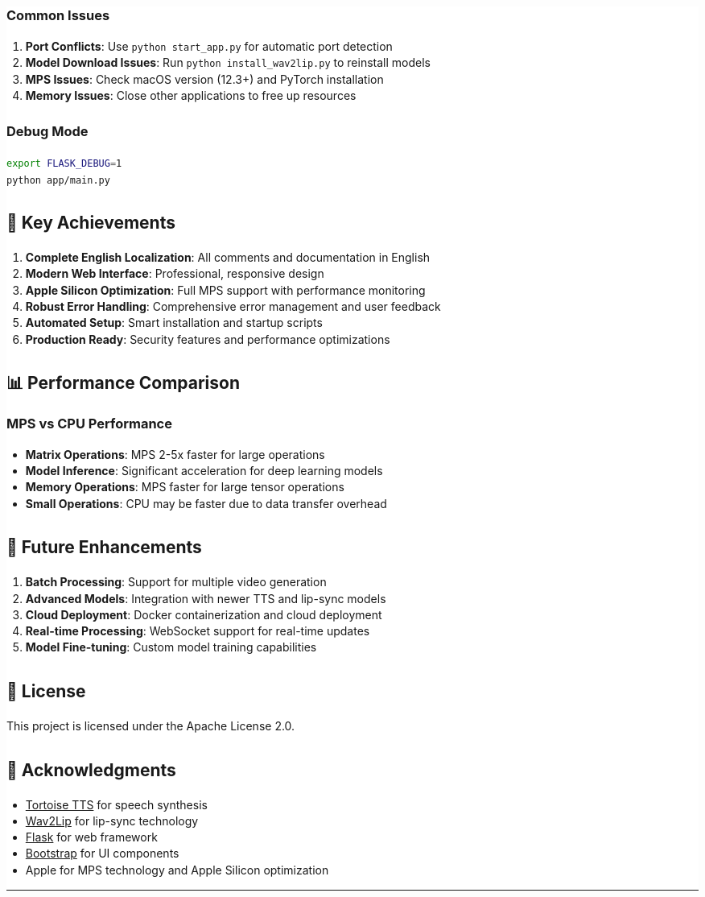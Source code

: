 ### Common Issues
1. **Port Conflicts**: Use `python start_app.py` for automatic port detection
2. **Model Download Issues**: Run `python install_wav2lip.py` to reinstall models
3. **MPS Issues**: Check macOS version (12.3+) and PyTorch installation
4. **Memory Issues**: Close other applications to free up resources

### Debug Mode
```bash
export FLASK_DEBUG=1
python app/main.py
```

## 🎉 Key Achievements

1. **Complete English Localization**: All comments and documentation in English
2. **Modern Web Interface**: Professional, responsive design
3. **Apple Silicon Optimization**: Full MPS support with performance monitoring
4. **Robust Error Handling**: Comprehensive error management and user feedback
5. **Automated Setup**: Smart installation and startup scripts
6. **Production Ready**: Security features and performance optimizations

## 📊 Performance Comparison

### MPS vs CPU Performance
- **Matrix Operations**: MPS 2-5x faster for large operations
- **Model Inference**: Significant acceleration for deep learning models
- **Memory Operations**: MPS faster for large tensor operations
- **Small Operations**: CPU may be faster due to data transfer overhead

## 🔮 Future Enhancements

1. **Batch Processing**: Support for multiple video generation
2. **Advanced Models**: Integration with newer TTS and lip-sync models
3. **Cloud Deployment**: Docker containerization and cloud deployment
4. **Real-time Processing**: WebSocket support for real-time updates
5. **Model Fine-tuning**: Custom model training capabilities

## 📄 License

This project is licensed under the Apache License 2.0.

## 🙏 Acknowledgments

- [Tortoise TTS](https://github.com/neonbjb/tortoise-tts) for speech synthesis
- [Wav2Lip](https://github.com/Rudrabha/Wav2Lip) for lip-sync technology
- [Flask](https://flask.palletsprojects.com/) for web framework
- [Bootstrap](https://getbootstrap.com/) for UI components
- Apple for MPS technology and Apple Silicon optimization

---